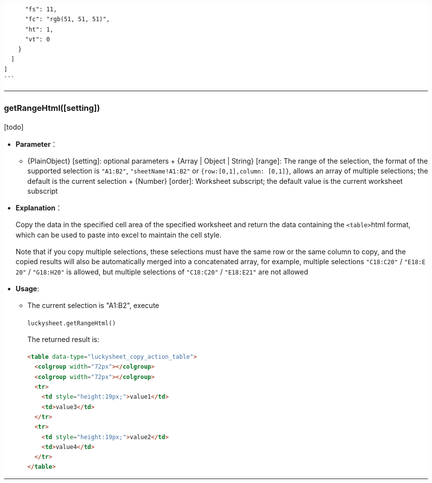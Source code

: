           "fs": 11,
          "fc": "rgb(51, 51, 51)",
          "ht": 1,
          "vt": 0
        }
      ]
    ]
    ```

---

### getRangeHtml([setting])

[todo]

- **Parameter**：

  - {PlainObject} [setting]: optional parameters + {Array | Object | String} [range]: The range of the selection, the format of the supported selection is `"A1:B2"`, `"sheetName!A1:B2"` or `{row:[0,1],column: [0,1]}`, allows an array of multiple selections; the default is the current selection + {Number} [order]: Worksheet subscript; the default value is the current worksheet subscript

- **Explanation**：

  Copy the data in the specified cell area of the specified worksheet and return the data containing the `<table>`html format, which can be used to paste into excel to maintain the cell style.

  Note that if you copy multiple selections, these selections must have the same row or the same column to copy, and the copied results will also be automatically merged into a concatenated array, for example, multiple selections `"C18:C20"` / `"E18:E20"` / `"G18:H20"` is allowed, but multiple selections of `"C18:C20"` / `"E18:E21"` are not allowed

- **Usage**:

  - The current selection is "A1:B2", execute

    `luckysheet.getRangeHtml()`

    The returned result is:

    ```html
    <table data-type="luckysheet_copy_action_table">
      <colgroup width="72px"></colgroup>
      <colgroup width="72px"></colgroup>
      <tr>
        <td style="height:19px;">value1</td>
        <td>value3</td>
      </tr>
      <tr>
        <td style="height:19px;">value2</td>
        <td>value4</td>
      </tr>
    </table>
    ```

---
